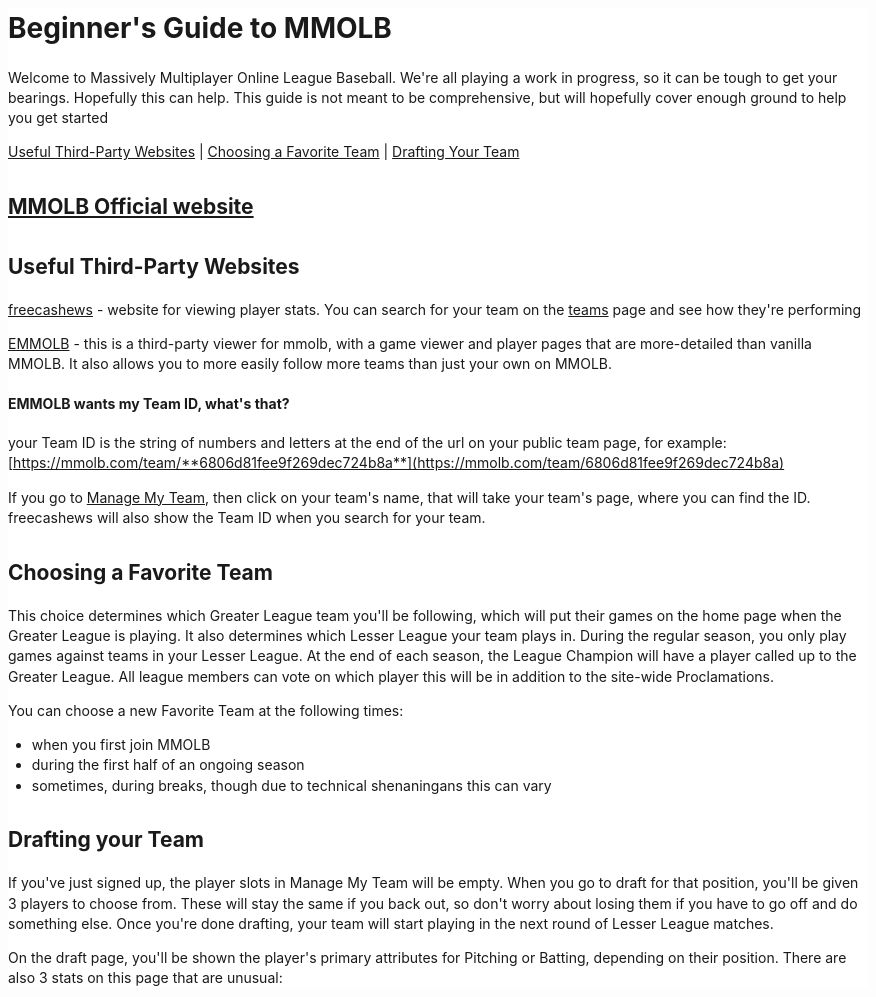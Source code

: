 # Beginner's Guide to MMOLB

Welcome to Massively Multiplayer Online League Baseball. We're all playing a work in progress, so it can be tough to get your bearings. Hopefully this can help. This guide is not meant to be comprehensive, but will hopefully cover enough ground to help you get started

[Useful Third-Party Websites](#useful-third-party-websites) | [Choosing a Favorite Team](#choosing-a-favorite-team) | [Drafting Your Team](#drafting-your-team)

## [MMOLB Official website](https://www.mmolb.com)

## Useful Third-Party Websites

[freecashews](https://freecashe.ws) - website for viewing player stats. You can search for your team on the [teams](https://freecashe.ws/teams) page and see how they're performing

[EMMOLB](https://lunanova.space) - this is a third-party viewer for mmolb, with a game viewer and player pages that are more-detailed than vanilla MMOLB. It also allows you to more easily follow more teams than just your own on MMOLB. 

#### EMMOLB wants my Team ID, what's that?

your Team ID is the string of numbers and letters at the end of the url on your public team page, for example:
[https://mmolb.com/team/**6806d81fee9f269dec724b8a**](https://mmolb.com/team/6806d81fee9f269dec724b8a)

If you go to [Manage My Team](https://mmolb.com/manage-team), then click on your team's name, that will take your team's page, where you can find the ID. freecashews will also show the Team ID when you search for your team. 

## Choosing a Favorite Team
This choice determines which Greater League team you'll be following, which will put their games on the home page when the Greater League is playing. It also determines which Lesser League your team plays in. During the regular season, you only play games against teams in your Lesser League. At the end of each season, the League Champion will have a player called up to the Greater League. All league members can vote on which player this will be in addition to the site-wide Proclamations.

You can choose a new Favorite Team at the following times:
- when you first join MMOLB
- during the first half of an ongoing season
- sometimes, during breaks, though due to technical shenaningans this can vary

## Drafting your Team

If you've just signed up, the player slots in Manage My Team will be empty. When you go to draft for that position, you'll be given 3 players to choose from. These will stay the same if you back out, so don't worry about losing them if you have to go off and do something else. Once you're done drafting, your team will start playing in the next round of Lesser League matches.

On the draft page, you'll be shown the player's primary attributes for Pitching or Batting, depending on their position. There are also 3 stats on this page that are unusual:
